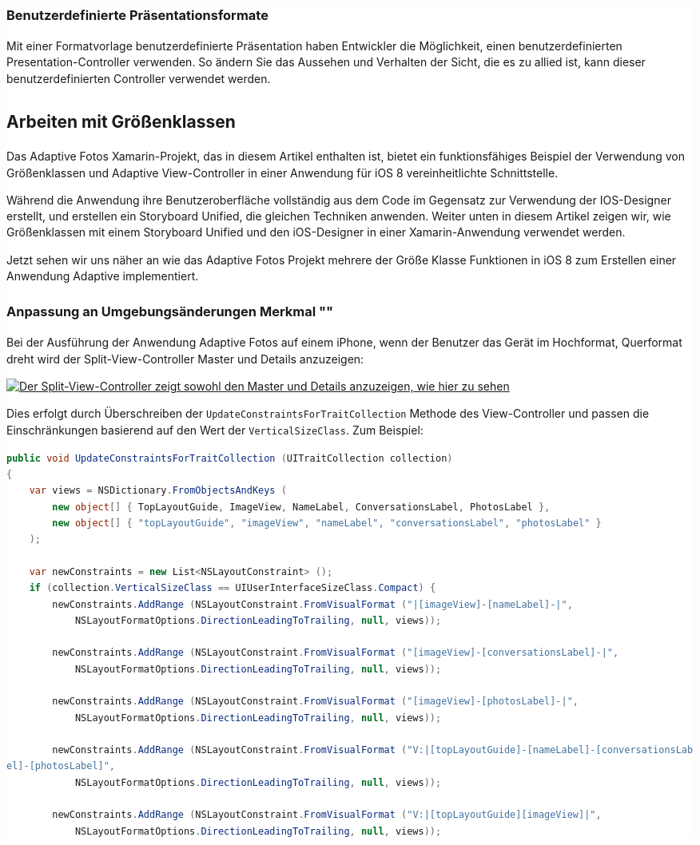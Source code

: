### <a name="custom-presentation-styles"></a>Benutzerdefinierte Präsentationsformate

Mit einer Formatvorlage benutzerdefinierte Präsentation haben Entwickler die Möglichkeit, einen benutzerdefinierten Presentation-Controller verwenden. So ändern Sie das Aussehen und Verhalten der Sicht, die es zu allied ist, kann dieser benutzerdefinierten Controller verwendet werden.

<a name="size-classes">

## <a name="working-with-size-classes"></a>Arbeiten mit Größenklassen

Das Adaptive Fotos Xamarin-Projekt, das in diesem Artikel enthalten ist, bietet ein funktionsfähiges Beispiel der Verwendung von Größenklassen und Adaptive View-Controller in einer Anwendung für iOS 8 vereinheitlichte Schnittstelle.

Während die Anwendung ihre Benutzeroberfläche vollständig aus dem Code im Gegensatz zur Verwendung der IOS-Designer erstellt, und erstellen ein Storyboard Unified, die gleichen Techniken anwenden. Weiter unten in diesem Artikel zeigen wir, wie Größenklassen mit einem Storyboard Unified und den iOS-Designer in einer Xamarin-Anwendung verwendet werden.

Jetzt sehen wir uns näher an wie das Adaptive Fotos Projekt mehrere der Größe Klasse Funktionen in iOS 8 zum Erstellen einer Anwendung Adaptive implementiert.

### <a name="adapting-to-trait-environment-changes"></a>Anpassung an Umgebungsänderungen Merkmal ""

Bei der Ausführung der Anwendung Adaptive Fotos auf einem iPhone, wenn der Benutzer das Gerät im Hochformat, Querformat dreht wird der Split-View-Controller Master und Details anzuzeigen:

 [ ![](unified-storyboards-images/rotation.png "Der Split-View-Controller zeigt sowohl den Master und Details anzuzeigen, wie hier zu sehen")](unified-storyboards-images/rotation.png)

Dies erfolgt durch Überschreiben der `UpdateConstraintsForTraitCollection` Methode des View-Controller und passen die Einschränkungen basierend auf den Wert der `VerticalSizeClass`. Zum Beispiel:

```csharp
public void UpdateConstraintsForTraitCollection (UITraitCollection collection)
{
    var views = NSDictionary.FromObjectsAndKeys (
        new object[] { TopLayoutGuide, ImageView, NameLabel, ConversationsLabel, PhotosLabel },
        new object[] { "topLayoutGuide", "imageView", "nameLabel", "conversationsLabel", "photosLabel" }
    );

    var newConstraints = new List<NSLayoutConstraint> ();
    if (collection.VerticalSizeClass == UIUserInterfaceSizeClass.Compact) {
        newConstraints.AddRange (NSLayoutConstraint.FromVisualFormat ("|[imageView]-[nameLabel]-|",
            NSLayoutFormatOptions.DirectionLeadingToTrailing, null, views));

        newConstraints.AddRange (NSLayoutConstraint.FromVisualFormat ("[imageView]-[conversationsLabel]-|",
            NSLayoutFormatOptions.DirectionLeadingToTrailing, null, views));

        newConstraints.AddRange (NSLayoutConstraint.FromVisualFormat ("[imageView]-[photosLabel]-|",
            NSLayoutFormatOptions.DirectionLeadingToTrailing, null, views));

        newConstraints.AddRange (NSLayoutConstraint.FromVisualFormat ("V:|[topLayoutGuide]-[nameLabel]-[conversationsLabel]-[photosLabel]",
            NSLayoutFormatOptions.DirectionLeadingToTrailing, null, views));

        newConstraints.AddRange (NSLayoutConstraint.FromVisualFormat ("V:|[topLayoutGuide][imageView]|",
            NSLayoutFormatOptions.DirectionLeadingToTrailing, null, views));

```